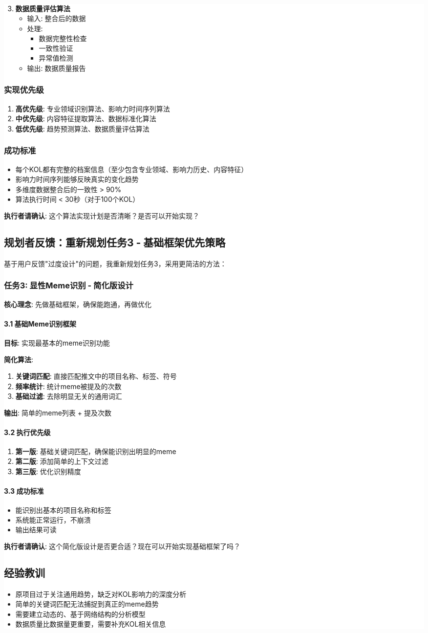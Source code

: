 3. **数据质量评估算法**
   - 输入: 整合后的数据
   - 处理:
     - 数据完整性检查
     - 一致性验证
     - 异常值检测
   - 输出: 数据质量报告

### 实现优先级
1. **高优先级**: 专业领域识别算法、影响力时间序列算法
2. **中优先级**: 内容特征提取算法、数据标准化算法
3. **低优先级**: 趋势预测算法、数据质量评估算法

### 成功标准
- 每个KOL都有完整的档案信息（至少包含专业领域、影响力历史、内容特征）
- 影响力时间序列能够反映真实的变化趋势
- 多维度数据整合后的一致性 > 90%
- 算法执行时间 < 30秒（对于100个KOL）

**执行者请确认**: 这个算法实现计划是否清晰？是否可以开始实现？

## 规划者反馈：重新规划任务3 - 基础框架优先策略

基于用户反馈"过度设计"的问题，我重新规划任务3，采用更简洁的方法：

### 任务3: 显性Meme识别 - 简化版设计

**核心理念**: 先做基础框架，确保能跑通，再做优化

#### 3.1 基础Meme识别框架
**目标**: 实现最基本的meme识别功能

**简化算法**:
1. **关键词匹配**: 直接匹配推文中的项目名称、标签、符号
2. **频率统计**: 统计meme被提及的次数
3. **基础过滤**: 去除明显无关的通用词汇

**输出**: 简单的meme列表 + 提及次数

#### 3.2 执行优先级
1. **第一版**: 基础关键词匹配，确保能识别出明显的meme
2. **第二版**: 添加简单的上下文过滤
3. **第三版**: 优化识别精度

#### 3.3 成功标准
- 能识别出基本的项目名称和标签
- 系统能正常运行，不崩溃
- 输出结果可读

**执行者请确认**: 这个简化版设计是否更合适？现在可以开始实现基础框架了吗？

## 经验教训
- 原项目过于关注通用趋势，缺乏对KOL影响力的深度分析
- 简单的关键词匹配无法捕捉到真正的meme趋势
- 需要建立动态的、基于网络结构的分析模型
- 数据质量比数据量更重要，需要补充KOL相关信息

